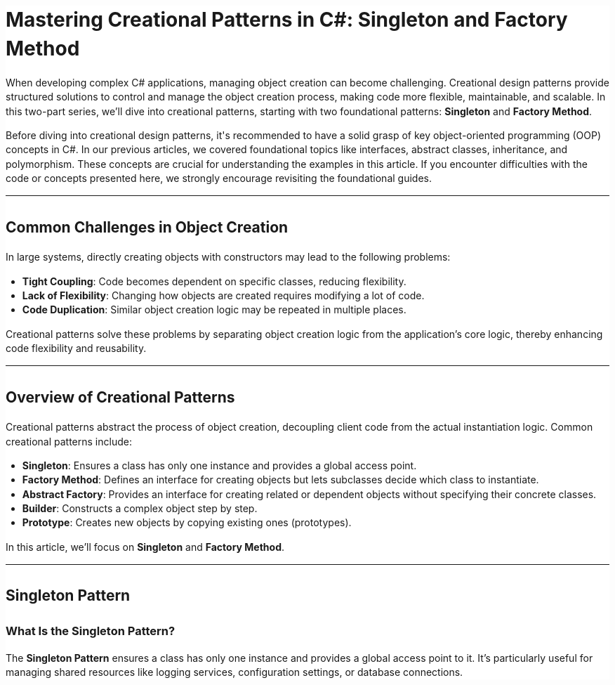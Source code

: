 # Mastering Creational Patterns in C#: Singleton and Factory Method

When developing complex C# applications, managing object creation can become challenging. Creational design patterns provide structured solutions to control and manage the object creation process, making code more flexible, maintainable, and scalable. In this two-part series, we’ll dive into creational patterns, starting with two foundational patterns: **Singleton** and **Factory Method**.

Before diving into creational design patterns, it's recommended to have a solid grasp of key object-oriented programming (OOP) concepts in C#. In our previous articles, we covered foundational topics like interfaces, abstract classes, inheritance, and polymorphism. These concepts are crucial for understanding the examples in this article. If you encounter difficulties with the code or concepts presented here, we strongly encourage revisiting the foundational guides.

---

## **Common Challenges in Object Creation**

In large systems, directly creating objects with constructors may lead to the following problems:

- **Tight Coupling**: Code becomes dependent on specific classes, reducing flexibility.
- **Lack of Flexibility**: Changing how objects are created requires modifying a lot of code.
- **Code Duplication**: Similar object creation logic may be repeated in multiple places.

Creational patterns solve these problems by separating object creation logic from the application’s core logic, thereby enhancing code flexibility and reusability.

---

## **Overview of Creational Patterns**

Creational patterns abstract the process of object creation, decoupling client code from the actual instantiation logic. Common creational patterns include:

- **Singleton**: Ensures a class has only one instance and provides a global access point.
- **Factory Method**: Defines an interface for creating objects but lets subclasses decide which class to instantiate.
- **Abstract Factory**: Provides an interface for creating related or dependent objects without specifying their concrete classes.
- **Builder**: Constructs a complex object step by step.
- **Prototype**: Creates new objects by copying existing ones (prototypes).

In this article, we’ll focus on **Singleton** and **Factory Method**.

---

## **Singleton Pattern**

### **What Is the Singleton Pattern?**

The **Singleton Pattern** ensures a class has only one instance and provides a global access point to it. It’s particularly useful for managing shared resources like logging services, configuration settings, or database connections.
